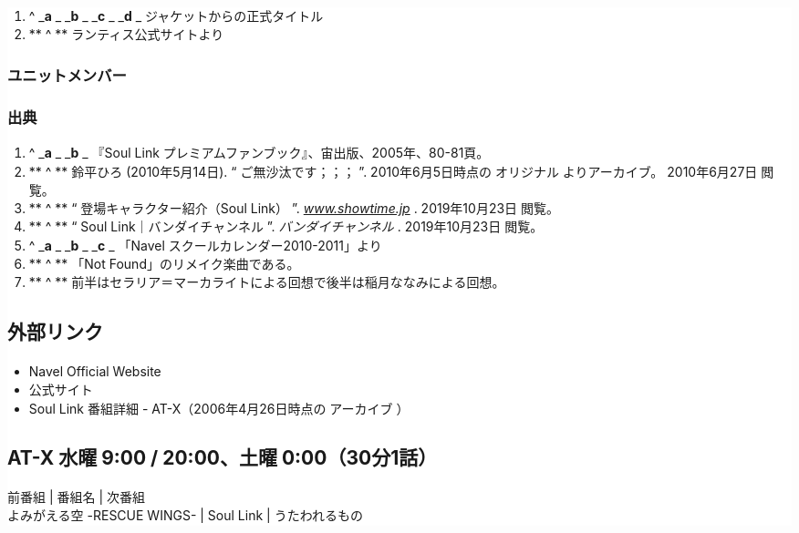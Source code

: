 

  1. ^  _**a** _ _**b** _ _**c** _ _**d** _ ジャケットからの正式タイトル 
  2. ** ^  ** ランティス公式サイトより 

###  ユニットメンバー

###  出典



  1. ^  _**a** _ _**b** _ 『Soul Link プレミアムファンブック』、宙出版、2005年、80-81頁。 
  2. ** ^  ** 鈴平ひろ (2010年5月14日). “  ご無沙汰です；；；  ”. 2010年6月5日時点の  オリジナル  よりアーカイブ。  2010年6月27日  閲覧。 
  3. ** ^  ** “  登場キャラクター紹介（Soul Link）  ”. _www.showtime.jp_ .  2019年10月23日  閲覧。 
  4. ** ^  ** “  Soul Link｜バンダイチャンネル  ”. _バンダイチャンネル_ .  2019年10月23日  閲覧。 
  5. ^  _**a** _ _**b** _ _**c** _ 「Navel スクールカレンダー2010-2011」より 
  6. ** ^  ** 「Not Found」のリメイク楽曲である。 
  7. ** ^  ** 前半はセラリア＝マーカライトによる回想で後半は稲月ななみによる回想。 

##  外部リンク



  * Navel Official Website 
  * 公式サイト 
  * Soul Link 番組詳細  \- AT-X（2006年4月26日時点の  アーカイブ  ） 

AT-X  水曜 9:00 / 20:00、土曜 0:00（30分1話）  
---  
前番組  |  番組名  |  次番組   
よみがえる空 -RESCUE WINGS-  |  Soul Link  |  うたわれるもの 

